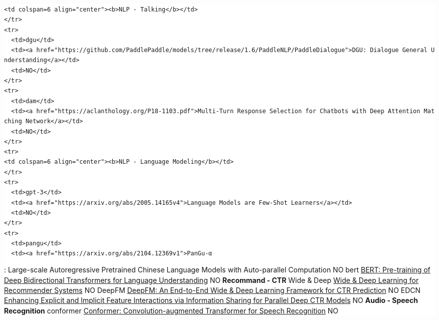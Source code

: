 	<td colspan=6 align="center"><b>NLP - Talking</b></td>
	</tr>
    <tr>
      <td>dgu</td>
      <td><a href="https://github.com/PaddlePaddle/models/tree/release/1.6/PaddleNLP/PaddleDialogue">DGU: Dialogue General Understanding</a></td>
      <td>NO</td>
    </tr>
    <tr>
      <td>dam</td>
      <td><a href="https://aclanthology.org/P18-1103.pdf">Multi-Turn Response Selection for Chatbots with Deep Attention Matching Network</a></td>
      <td>NO</td>
    </tr>
    <tr>
	<td colspan=6 align="center"><b>NLP - Language Modeling</b></td>
	</tr>
    <tr>
      <td>gpt-3</td>
      <td><a href="https://arxiv.org/abs/2005.14165v4">Language Models are Few-Shot Learners</a></td>
      <td>NO</td>
    </tr>
    <tr>
      <td>pangu</td>
      <td><a href="https://arxiv.org/abs/2104.12369v1">PanGu-α
: Large-scale Autoregressive Pretrained Chinese Language Models with Auto-parallel Computation</a></td>
      <td>NO</td>
    </tr>
    <tr>
      <td>bert</td>
      <td><a href="https://arxiv.org/abs/1810.04805v2">BERT: Pre-training of Deep Bidirectional Transformers for Language Understanding</a></td>
      <td>NO</td>
    </tr>
    <tr>
	<td colspan=6 align="center"><b>Recommand - CTR</b></td>
	</tr>
    <tr>
      <td>Wide & Deep</td>
      <td><a href="https://arxiv.org/abs/1606.07792v1">Wide & Deep Learning for Recommender Systems</a></td>
      <td>NO</td>
    </tr>
    <tr>
      <td>DeepFM</td>
      <td><a href="https://arxiv.org/abs/1804.04950v2">DeepFM: An End-to-End Wide & Deep Learning Framework for CTR Prediction</a></td>
      <td>NO</td>
    </tr>
    <tr>
      <td>EDCN</td>
      <td><a href="https://dl.acm.org/doi/abs/10.1145/3459637.3481915">Enhancing Explicit and Implicit Feature Interactions via Information Sharing for Parallel Deep CTR Models</a></td>
      <td>NO</td>
    </tr>
    <tr>
	<td colspan=6 align="center"><b>Audio - Speech Recognition</b></td>
	</tr>
    <tr>
      <td>conformer</td>
      <td><a href="https://arxiv.org/abs/2005.08100v1">Conformer: Convolution-augmented Transformer for Speech Recognition</a></td>
      <td>NO</td>